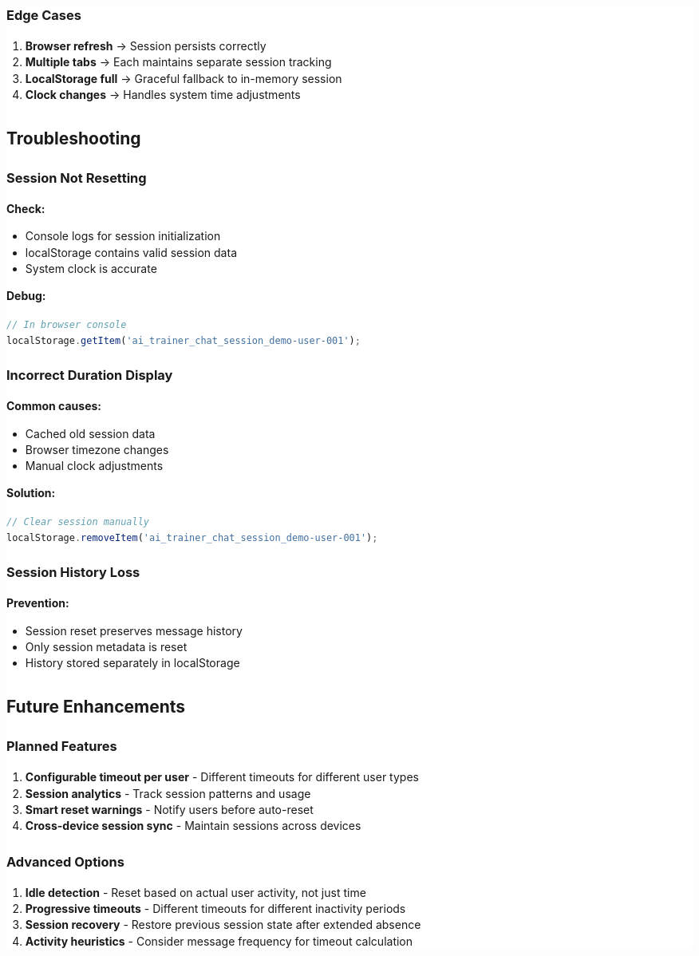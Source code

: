 ### Edge Cases
1. **Browser refresh** → Session persists correctly
2. **Multiple tabs** → Each maintains separate session tracking
3. **LocalStorage full** → Graceful fallback to in-memory session
4. **Clock changes** → Handles system time adjustments

## Troubleshooting

### Session Not Resetting

**Check:**
- Console logs for session initialization
- localStorage contains valid session data
- System clock is accurate

**Debug:**
```javascript
// In browser console
localStorage.getItem('ai_trainer_chat_session_demo-user-001');
```

### Incorrect Duration Display

**Common causes:**
- Cached old session data
- Browser timezone changes
- Manual clock adjustments

**Solution:**
```javascript
// Clear session manually
localStorage.removeItem('ai_trainer_chat_session_demo-user-001');
```

### Session History Loss

**Prevention:**
- Session reset preserves message history
- Only session metadata is reset
- History stored separately in localStorage

## Future Enhancements

### Planned Features
1. **Configurable timeout per user** - Different timeouts for different user types
2. **Session analytics** - Track session patterns and usage
3. **Smart reset warnings** - Notify users before auto-reset
4. **Cross-device session sync** - Maintain sessions across devices

### Advanced Options
1. **Idle detection** - Reset based on actual user activity, not just time
2. **Progressive timeouts** - Different timeouts for different inactivity periods
3. **Session recovery** - Restore previous session state after extended absence
4. **Activity heuristics** - Consider message frequency for timeout calculation
